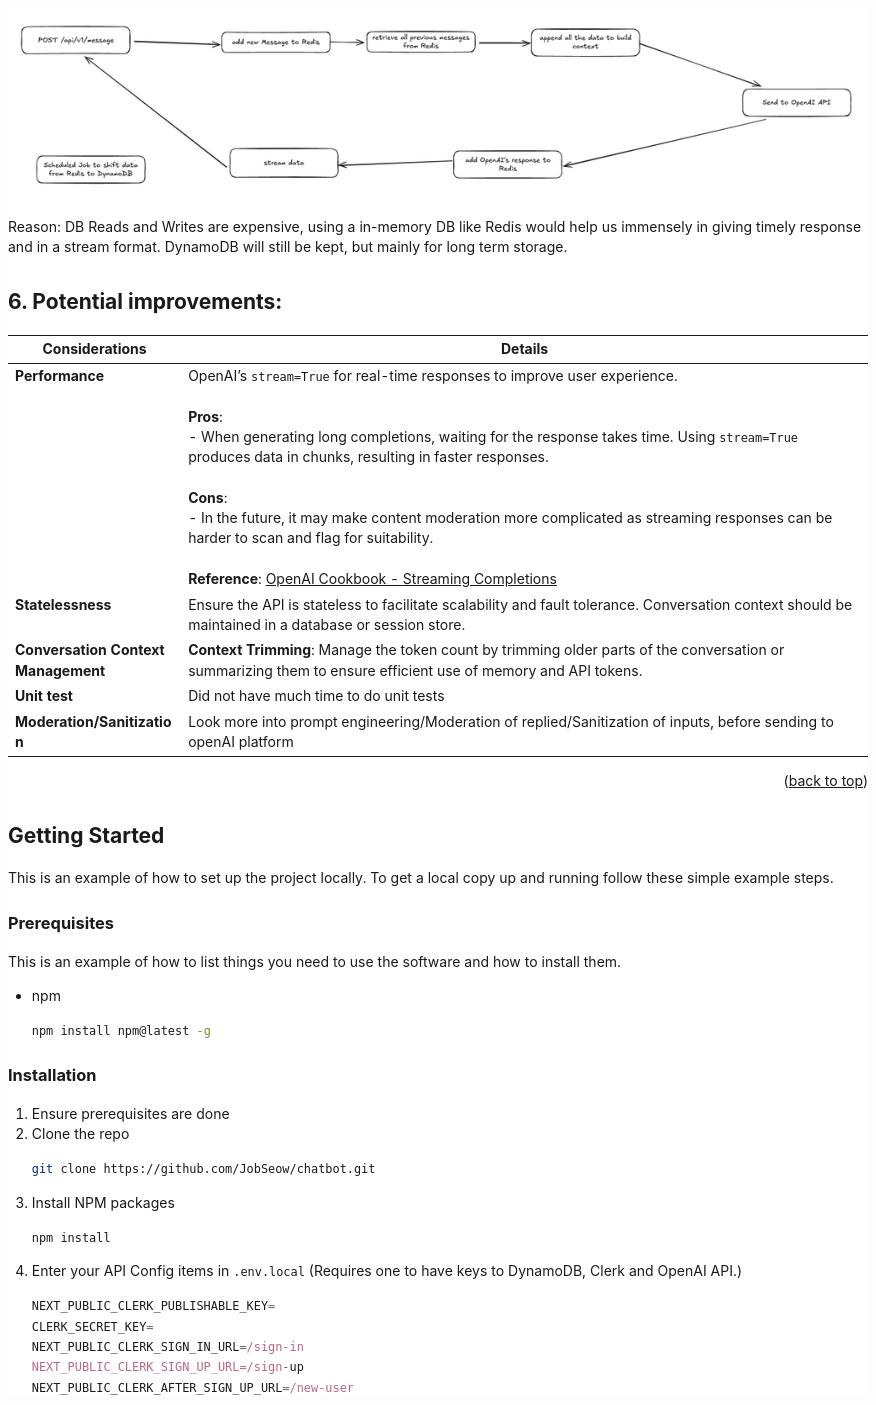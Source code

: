 ![screenshot](./public/post-message-redis.png)

Reason: DB Reads and Writes are expensive, using a in-memory DB like Redis would help us immensely in giving timely response and in a stream format. DynamoDB will still be kept, but mainly for long term storage.

## 6. Potential improvements:

| **Considerations**                  | **Details**                                                                                                                                                                                                                                                                                                                                                                                                                                                                                                                                      |
| ----------------------------------- | ------------------------------------------------------------------------------------------------------------------------------------------------------------------------------------------------------------------------------------------------------------------------------------------------------------------------------------------------------------------------------------------------------------------------------------------------------------------------------------------------------------------------------------------------ |
| **Performance**                     | OpenAI’s `stream=True` for real-time responses to improve user experience.<br><br>**Pros**: <br>- When generating long completions, waiting for the response takes time. Using `stream=True` produces data in chunks, resulting in faster responses.<br><br>**Cons**:<br>- In the future, it may make content moderation more complicated as streaming responses can be harder to scan and flag for suitability.<br><br>**Reference**: [OpenAI Cookbook - Streaming Completions](https://cookbook.openai.com/examples/how_to_stream_completions) |
| **Statelessness**                   | Ensure the API is stateless to facilitate scalability and fault tolerance. Conversation context should be maintained in a database or session store.                                                                                                                                                                                                                                                                                                                                                                                             |
| **Conversation Context Management** | **Context Trimming**: Manage the token count by trimming older parts of the conversation or summarizing them to ensure efficient use of memory and API tokens.                                                                                                                                                                                                                                                                                                                                                                                   |
| **Unit test** | Did not have much time to do unit tests                                                                                                                                                                                                                                                                                                                                                                                  |
| **Moderation/Sanitization** | Look more into prompt engineering/Moderation of replied/Sanitization of inputs, before sending to openAI platform                                                                                                                                                                                                                                                                                                                                                                       |
<p align="right">(<a href="#readme-top">back to top</a>)</p>



## Getting Started

This is an example of how to set up the project locally.
To get a local copy up and running follow these simple example steps.

### Prerequisites

This is an example of how to list things you need to use the software and how to install them.

-   npm
    ```sh
    npm install npm@latest -g
    ```

### Installation

1. Ensure prerequisites are done
2. Clone the repo
    ```sh
    git clone https://github.com/JobSeow/chatbot.git
    ```
3. Install NPM packages
    ```sh
    npm install
    ```
4. Enter your API Config items in `.env.local` (Requires one to have keys to DynamoDB, Clerk and OpenAI API.)
    ```js
    NEXT_PUBLIC_CLERK_PUBLISHABLE_KEY=
    CLERK_SECRET_KEY=
    NEXT_PUBLIC_CLERK_SIGN_IN_URL=/sign-in
    NEXT_PUBLIC_CLERK_SIGN_UP_URL=/sign-up
    NEXT_PUBLIC_CLERK_AFTER_SIGN_UP_URL=/new-user